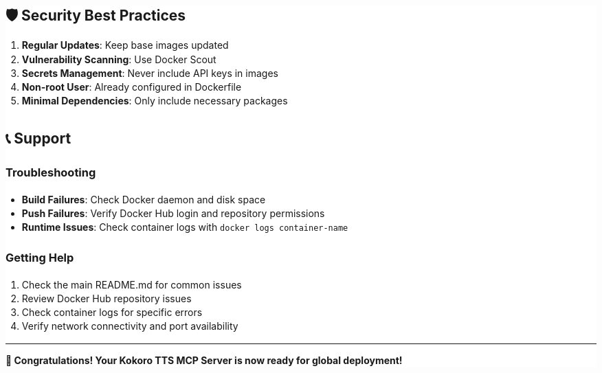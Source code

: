 ## 🛡️ Security Best Practices

1. **Regular Updates**: Keep base images updated
2. **Vulnerability Scanning**: Use Docker Scout
3. **Secrets Management**: Never include API keys in images
4. **Non-root User**: Already configured in Dockerfile
5. **Minimal Dependencies**: Only include necessary packages

## 📞 Support

### Troubleshooting

- **Build Failures**: Check Docker daemon and disk space
- **Push Failures**: Verify Docker Hub login and repository permissions
- **Runtime Issues**: Check container logs with `docker logs container-name`

### Getting Help

1. Check the main README.md for common issues
2. Review Docker Hub repository issues
3. Check container logs for specific errors
4. Verify network connectivity and port availability

---

**🎉 Congratulations! Your Kokoro TTS MCP Server is now ready for global deployment!**